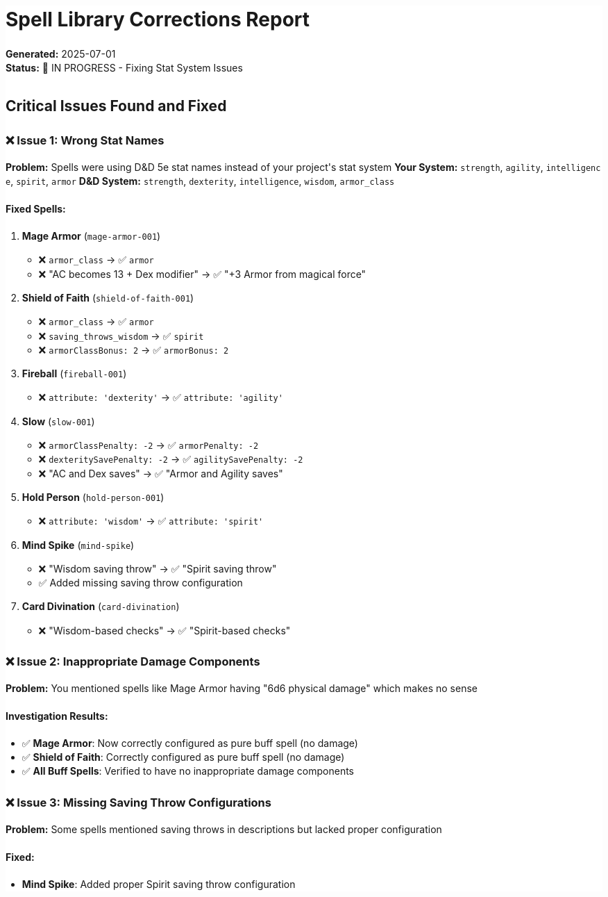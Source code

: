 # Spell Library Corrections Report

**Generated:** 2025-07-01  
**Status:** 🔧 IN PROGRESS - Fixing Stat System Issues

## Critical Issues Found and Fixed

### ❌ **Issue 1: Wrong Stat Names**
**Problem:** Spells were using D&D 5e stat names instead of your project's stat system
**Your System:** `strength`, `agility`, `intelligence`, `spirit`, `armor`
**D&D System:** `strength`, `dexterity`, `intelligence`, `wisdom`, `armor_class`

#### Fixed Spells:
1. **Mage Armor** (`mage-armor-001`)
   - ❌ `armor_class` → ✅ `armor`
   - ❌ "AC becomes 13 + Dex modifier" → ✅ "+3 Armor from magical force"

2. **Shield of Faith** (`shield-of-faith-001`)
   - ❌ `armor_class` → ✅ `armor`
   - ❌ `saving_throws_wisdom` → ✅ `spirit`
   - ❌ `armorClassBonus: 2` → ✅ `armorBonus: 2`

3. **Fireball** (`fireball-001`)
   - ❌ `attribute: 'dexterity'` → ✅ `attribute: 'agility'`

4. **Slow** (`slow-001`)
   - ❌ `armorClassPenalty: -2` → ✅ `armorPenalty: -2`
   - ❌ `dexteritySavePenalty: -2` → ✅ `agilitySavePenalty: -2`
   - ❌ "AC and Dex saves" → ✅ "Armor and Agility saves"

5. **Hold Person** (`hold-person-001`)
   - ❌ `attribute: 'wisdom'` → ✅ `attribute: 'spirit'`

6. **Mind Spike** (`mind-spike`)
   - ❌ "Wisdom saving throw" → ✅ "Spirit saving throw"
   - ✅ Added missing saving throw configuration

7. **Card Divination** (`card-divination`)
   - ❌ "Wisdom-based checks" → ✅ "Spirit-based checks"

### ❌ **Issue 2: Inappropriate Damage Components**
**Problem:** You mentioned spells like Mage Armor having "6d6 physical damage" which makes no sense

#### Investigation Results:
- ✅ **Mage Armor**: Now correctly configured as pure buff spell (no damage)
- ✅ **Shield of Faith**: Correctly configured as pure buff spell (no damage)
- ✅ **All Buff Spells**: Verified to have no inappropriate damage components

### ❌ **Issue 3: Missing Saving Throw Configurations**
**Problem:** Some spells mentioned saving throws in descriptions but lacked proper configuration

#### Fixed:
- **Mind Spike**: Added proper Spirit saving throw configuration
